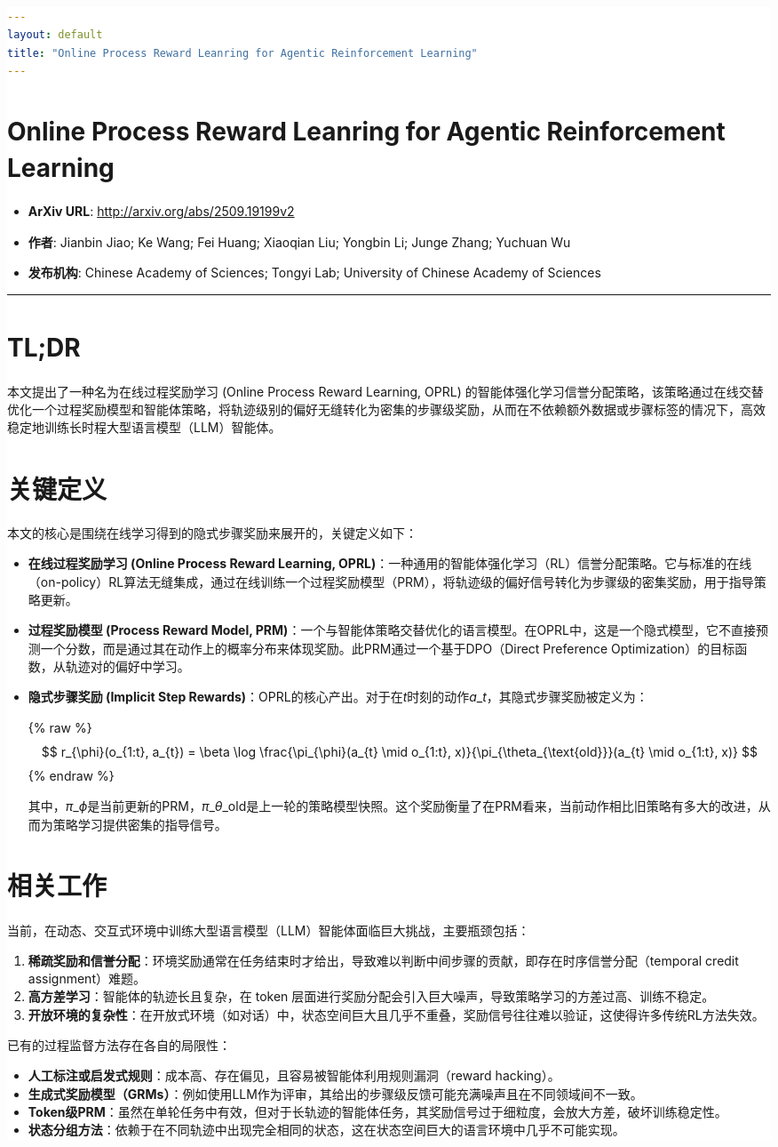 ```yaml
---
layout: default
title: "Online Process Reward Leanring for Agentic Reinforcement Learning"
---
```


# Online Process Reward Leanring for Agentic Reinforcement Learning

- **ArXiv URL**: http://arxiv.org/abs/2509.19199v2

- **作者**: Jianbin Jiao; Ke Wang; Fei Huang; Xiaoqian Liu; Yongbin Li; Junge Zhang; Yuchuan Wu

- **发布机构**: Chinese Academy of Sciences; Tongyi Lab; University of Chinese Academy of Sciences

---

# TL;DR
本文提出了一种名为在线过程奖励学习 (Online Process Reward Learning, OPRL) 的智能体强化学习信誉分配策略，该策略通过在线交替优化一个过程奖励模型和智能体策略，将轨迹级别的偏好无缝转化为密集的步骤级奖励，从而在不依赖额外数据或步骤标签的情况下，高效稳定地训练长时程大型语言模型（LLM）智能体。

# 关键定义
本文的核心是围绕在线学习得到的隐式步骤奖励来展开的，关键定义如下：

*   **在线过程奖励学习 (Online Process Reward Learning, OPRL)**：一种通用的智能体强化学习（RL）信誉分配策略。它与标准的在线（on-policy）RL算法无缝集成，通过在线训练一个过程奖励模型（PRM），将轨迹级的偏好信号转化为步骤级的密集奖励，用于指导策略更新。
*   **过程奖励模型 (Process Reward Model, PRM)**：一个与智能体策略交替优化的语言模型。在OPRL中，这是一个隐式模型，它不直接预测一个分数，而是通过其在动作上的概率分布来体现奖励。此PRM通过一个基于DPO（Direct Preference Optimization）的目标函数，从轨迹对的偏好中学习。
*   **隐式步骤奖励 (Implicit Step Rewards)**：OPRL的核心产出。对于在$t$时刻的动作$a\_t$，其隐式步骤奖励被定义为：
    

    {% raw %}$$
    r_{\phi}(o_{1:t}, a_{t}) = \beta \log \frac{\pi_{\phi}(a_{t} \mid o_{1:t}, x)}{\pi_{\theta_{\text{old}}}(a_{t} \mid o_{1:t}, x)}
    $${% endraw %}


    其中，$\pi\_{\phi}$是当前更新的PRM，$\pi\_{\theta\_{\text{old}}}$是上一轮的策略模型快照。这个奖励衡量了在PRM看来，当前动作相比旧策略有多大的改进，从而为策略学习提供密集的指导信号。

# 相关工作
当前，在动态、交互式环境中训练大型语言模型（LLM）智能体面临巨大挑战，主要瓶颈包括：
1.  **稀疏奖励和信誉分配**：环境奖励通常在任务结束时才给出，导致难以判断中间步骤的贡献，即存在时序信誉分配（temporal credit assignment）难题。
2.  **高方差学习**：智能体的轨迹长且复杂，在 token 层面进行奖励分配会引入巨大噪声，导致策略学习的方差过高、训练不稳定。
3.  **开放环境的复杂性**：在开放式环境（如对话）中，状态空间巨大且几乎不重叠，奖励信号往往难以验证，这使得许多传统RL方法失效。

已有的过程监督方法存在各自的局限性：
*   **人工标注或启发式规则**：成本高、存在偏见，且容易被智能体利用规则漏洞（reward hacking）。
*   **生成式奖励模型（GRMs）**：例如使用LLM作为评审，其给出的步骤级反馈可能充满噪声且在不同领域间不一致。
*   **Token级PRM**：虽然在单轮任务中有效，但对于长轨迹的智能体任务，其奖励信号过于细粒度，会放大方差，破坏训练稳定性。
*   **状态分组方法**：依赖于在不同轨迹中出现完全相同的状态，这在状态空间巨大的语言环境中几乎不可能实现。
